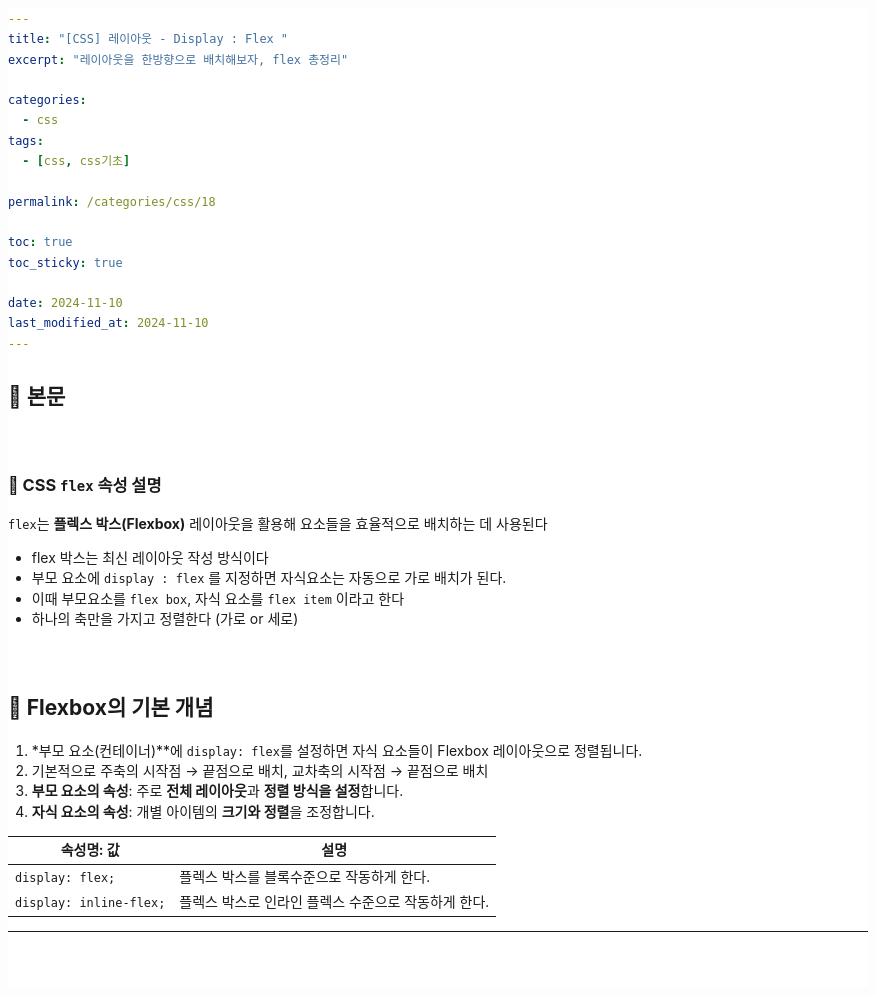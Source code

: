 ```yaml
---
title: "[CSS] 레이아웃 - Display : Flex "
excerpt: "레이아웃을 한방향으로 배치해보자, flex 총정리"

categories:
  - css
tags:
  - [css, css기초]

permalink: /categories/css/18

toc: true
toc_sticky: true

date: 2024-11-10
last_modified_at: 2024-11-10
---
```


## 🦥 본문

<br>

### 📌 CSS `flex` 속성 설명

`flex`는 **플렉스 박스(Flexbox)** 레이아웃을 활용해 요소들을 효율적으로 배치하는 데 사용된다

- flex  박스는 최신 레이아웃 작성 방식이다
- 부모 요소에  `display : flex` 를 지정하면 자식요소는 자동으로 가로 배치가 된다.
- 이때 부모요소를 `flex box`, 자식 요소를 `flex item` 이라고 한다
- 하나의 축만을 가지고 정렬한다 (가로 or 세로)

<br>

## 🌟 **Flexbox의 기본 개념**

1. *부모 요소(컨테이너)**에 `display: flex`를 설정하면 자식 요소들이 Flexbox 레이아웃으로 정렬됩니다. 
2. 기본적으로 주축의 시작점 → 끝점으로 배치, 교차축의 시작점 → 끝점으로 배치
3. **부모 요소의 속성**: 주로 **전체 레이아웃**과 **정렬 방식을 설정**합니다.
4. **자식 요소의 속성**: 개별 아이템의 **크기와 정렬**을 조정합니다.

| 속성명: 값            | 설명                                                        |
|-----------------------|-------------------------------------------------------------|
| `display: flex;`      | 플렉스 박스를 블록수준으로 작동하게 한다.                   |
| `display: inline-flex;` | 플렉스 박스로 인라인 플렉스 수준으로 작동하게 한다.        |


---

<br>
<br>
